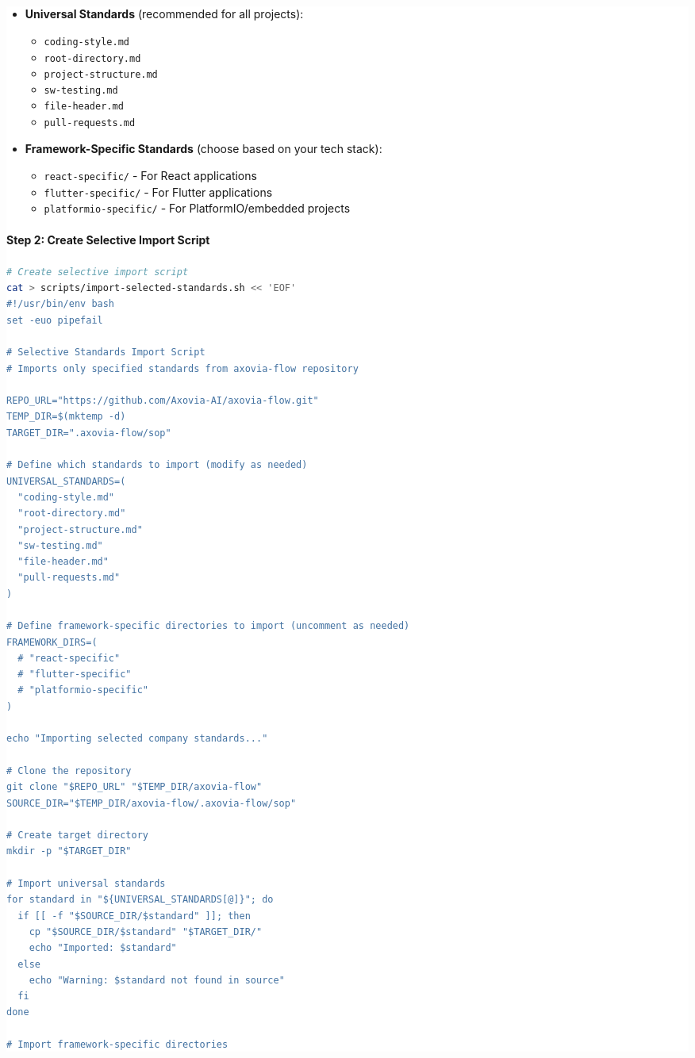 - **Universal Standards** (recommended for all projects):
  - `coding-style.md`
  - `root-directory.md`
  - `project-structure.md`
  - `sw-testing.md`
  - `file-header.md`
  - `pull-requests.md`

- **Framework-Specific Standards** (choose based on your tech stack):
  - `react-specific/` - For React applications
  - `flutter-specific/` - For Flutter applications
  - `platformio-specific/` - For PlatformIO/embedded projects

#### Step 2: Create Selective Import Script

```bash
# Create selective import script
cat > scripts/import-selected-standards.sh << 'EOF'
#!/usr/bin/env bash
set -euo pipefail

# Selective Standards Import Script
# Imports only specified standards from axovia-flow repository

REPO_URL="https://github.com/Axovia-AI/axovia-flow.git"
TEMP_DIR=$(mktemp -d)
TARGET_DIR=".axovia-flow/sop"

# Define which standards to import (modify as needed)
UNIVERSAL_STANDARDS=(
  "coding-style.md"
  "root-directory.md"
  "project-structure.md"
  "sw-testing.md"
  "file-header.md"
  "pull-requests.md"
)

# Define framework-specific directories to import (uncomment as needed)
FRAMEWORK_DIRS=(
  # "react-specific"
  # "flutter-specific"
  # "platformio-specific"
)

echo "Importing selected company standards..."

# Clone the repository
git clone "$REPO_URL" "$TEMP_DIR/axovia-flow"
SOURCE_DIR="$TEMP_DIR/axovia-flow/.axovia-flow/sop"

# Create target directory
mkdir -p "$TARGET_DIR"

# Import universal standards
for standard in "${UNIVERSAL_STANDARDS[@]}"; do
  if [[ -f "$SOURCE_DIR/$standard" ]]; then
    cp "$SOURCE_DIR/$standard" "$TARGET_DIR/"
    echo "Imported: $standard"
  else
    echo "Warning: $standard not found in source"
  fi
done

# Import framework-specific directories
```